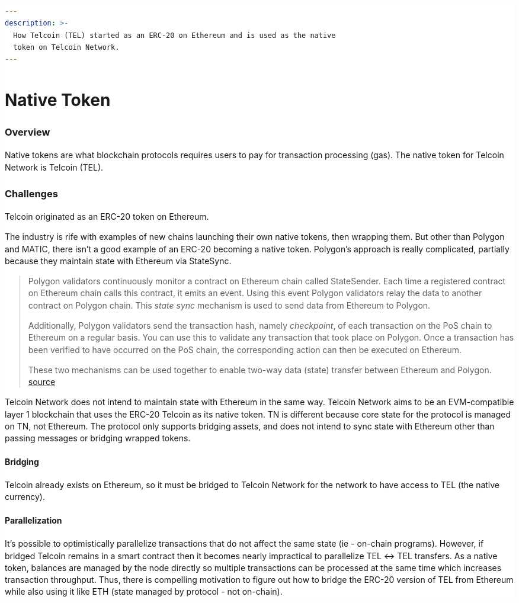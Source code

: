 ```yaml
---
description: >-
  How Telcoin (TEL) started as an ERC-20 on Ethereum and is used as the native
  token on Telcoin Network.
---
```


# Native Token

### Overview

Native tokens are what blockchain protocols requires users to pay for transaction processing (gas). The native token for Telcoin Network is Telcoin (TEL).

### Challenges

Telcoin originated as an ERC-20 token on Ethereum.

The industry is rife with examples of new chains launching their own native tokens, then wrapping them. But other than Polygon and MATIC, there isn’t a good example of an ERC-20 becoming a native token. Polygon’s approach is really complicated, partially because they maintain state with Ethereum via StateSync.

> Polygon validators continuously monitor a contract on Ethereum chain called StateSender. Each time a registered contract on Ethereum chain calls this contract, it emits an event. Using this event Polygon validators relay the data to another contract on Polygon chain. This _state sync_ mechanism is used to send data from Ethereum to Polygon.
>
> Additionally, Polygon validators send the transaction hash, namely _checkpoint_, of each transaction on the PoS chain to Ethereum on a regular basis. You can use this to validate any transaction that took place on Polygon. Once a transaction has been verified to have occurred on the PoS chain, the corresponding action can then be executed on Ethereum.
>
> These two mechanisms can be used together to enable two-way data (state) transfer between Ethereum and Polygon. [source](https://docs.polygon.technology/pos/how-to/bridging/l1-l2-communication/state-transfer/)

Telcoin Network does not intend to maintain state with Ethereum in the same way. Telcoin Network aims to be an EVM-compatible layer 1 blockchain that uses the ERC-20 Telcoin as its native token. TN is different because core state for the protocol is managed on TN, not Ethereum. The protocol only supports bridging assets, and does not intend to sync state with Ethereum other than passing messages or bridging wrapped tokens.

#### Bridging

Telcoin already exists on Ethereum, so it must be bridged to Telcoin Network for the network to have access to TEL (the native currency).

#### Parallelization

It’s possible to optimistically parallelize transactions that do not affect the same state (ie - on-chain programs). However, if bridged Telcoin remains in a smart contract then it becomes nearly impractical to parallelize TEL ↔︎ TEL transfers. As a native token, balances are managed by the node directly so multiple transactions can be processed at the same time which increases transaction throughput. Thus, there is compelling motivation to figure out how to bridge the ERC-20 version of TEL from Ethereum while also using it like ETH (state managed by protocol - not on-chain).
